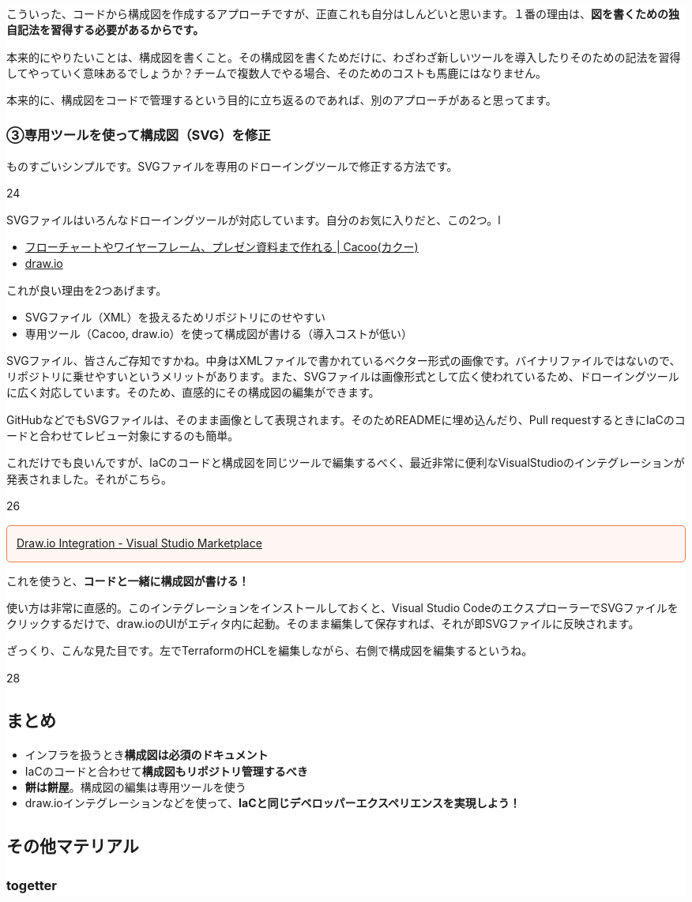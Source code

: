 こういった、コードから構成図を作成するアプローチですが、正直これも自分はしんどいと思います。１番の理由は、<strong>図を書くための独自記法を習得する必要があるからです。</strong>

本来的にやりたいことは、構成図を書くこと。その構成図を書くためだけに、わざわざ新しいツールを導入したりそのための記法を習得してやっていく意味あるでしょうか？チームで複数人でやる場合、そのためのコストも馬鹿にはなりません。

本来的に、構成図をコードで管理するという目的に立ち返るのであれば、別のアプローチがあると思ってます。

### ③専用ツールを使って構成図（SVG）を修正

ものすごいシンプルです。SVGファイルを専用のドローイングツールで修正する方法です。

24

SVGファイルはいろんなドローイングツールが対応しています。自分のお気に入りだと、この2つ。l

- <a href="https://cacoo.com/ja/" target="_blank">フローチャートやワイヤーフレーム、プレゼン資料まで作れる | Cacoo(カクー)</a>
- <a href="https://draw.io" target="_blank">draw.io</a>
  
これが良い理由を2つあげます。

- SVGファイル（XML）を扱えるためリポジトリにのせやすい
- 専用ツール（Cacoo, draw.io）を使って構成図が書ける（導入コストが低い）

SVGファイル、皆さんご存知ですかね。中身はXMLファイルで書かれているベクター形式の画像です。バイナリファイルではないので、リポジトリに乗せやすいというメリットがあります。また、SVGファイルは画像形式として広く使われているため、ドローイングツールに広く対応しています。そのため、直感的にその構成図の編集ができます。

GitHubなどでもSVGファイルは、そのまま画像として表現されます。そのためREADMEに埋め込んだり、Pull requestするときにIaCのコードと合わせてレビュー対象にするのも簡単。

これだけでも良いんですが、IaCのコードと構成図を同じツールで編集するべく、最近非常に便利なVisualStudioのインテグレーションが発表されました。それがこちら。

26

<p style="padding: 12px;border-color: #E97F50;border-width: 1px;border-style: solid;border-radius: 5px;background-color: rgba(233, 127, 80, 0.07);">
<a href="https://marketplace.visualstudio.com/items?itemName=hediet.vscode-drawio" target="_blank">Draw.io Integration - Visual Studio Marketplace</a>
</p>

これを使うと、<strong>コードと一緒に構成図が書ける！</strong>

使い方は非常に直感的。このインテグレーションをインストールしておくと、Visual Studio CodeのエクスプローラーでSVGファイルをクリックするだけで、draw.ioのUIがエディタ内に起動。そのまま編集して保存すれば、それが即SVGファイルに反映されます。

ざっくり、こんな見た目です。左でTerraformのHCLを編集しながら、右側で構成図を編集するというね。

28

## まとめ

- インフラを扱うとき**構成図は必須のドキュメント**
- IaCのコードと合わせて**構成図もリポジトリ管理するべき**
- **餅は餅屋**。構成図の編集は専用ツールを使う
- draw.ioインテグレーションなどを使って、**IaCと同じデベロッパーエクスペリエンスを実現しよう！**

## その他マテリアル

### togetter
